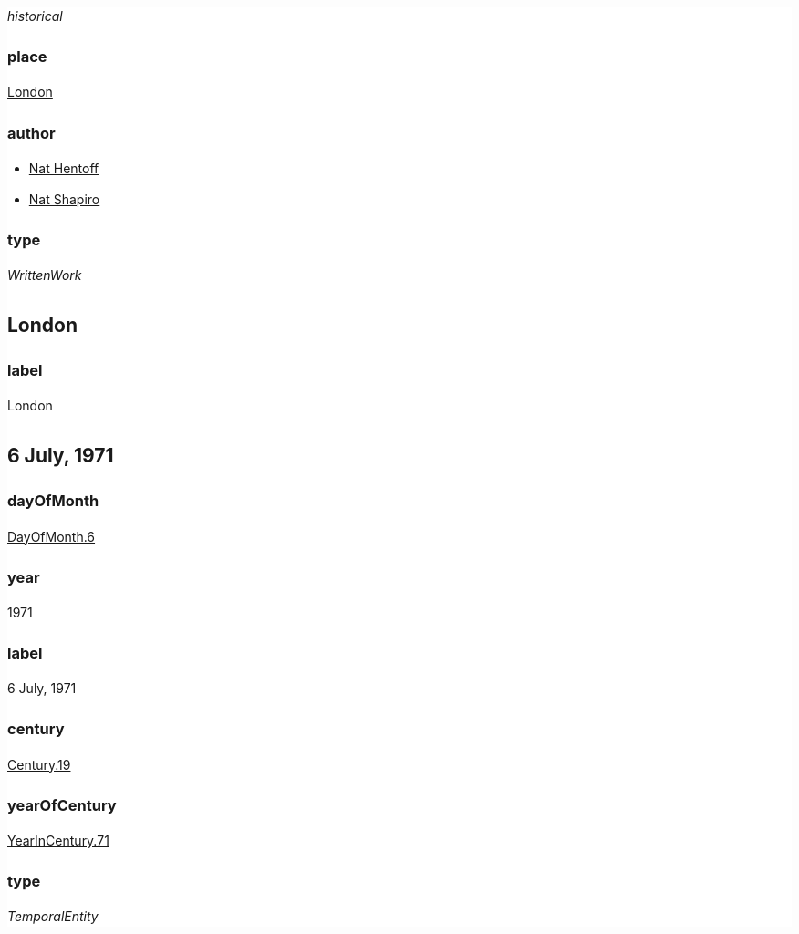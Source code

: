 *historical*

### place


[London](#London)

### author

 - [Nat Hentoff](#Nat-Hentoff)

 - [Nat Shapiro](#Nat-Shapiro)

### type


*WrittenWork*

## London

### label


London

## 6 July, 1971

### dayOfMonth


[DayOfMonth.6](#DayOfMonth.6)

### year


1971

### label


6 July, 1971

### century


[Century.19](#Century.19)

### yearOfCentury


[YearInCentury.71](#YearInCentury.71)

### type


*TemporalEntity*
